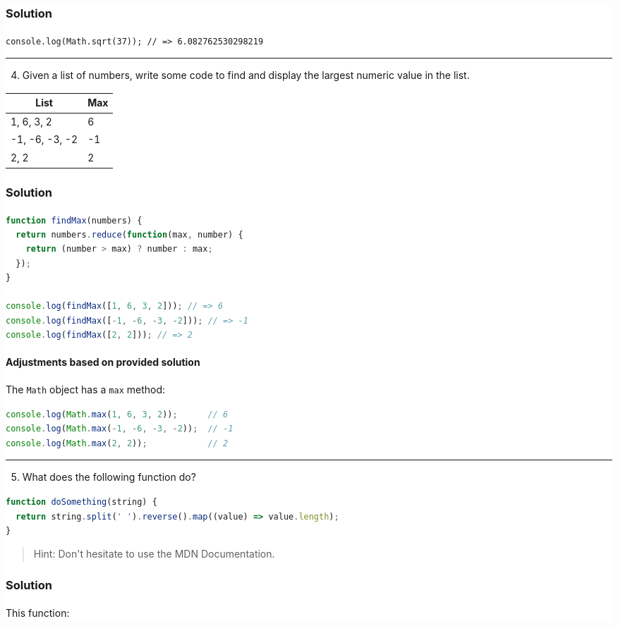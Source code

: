 ### Solution

`console.log(Math.sqrt(37)); // => 6.082762530298219`

---

4. Given a list of numbers, write some code to find and display the largest numeric value in the list.

| List           | Max |
|----------------|-----|
| 1, 6, 3, 2     | 6   |
| -1, -6, -3, -2 | -1  |
| 2, 2           | 2   |

### Solution

```javascript
function findMax(numbers) {
  return numbers.reduce(function(max, number) {
    return (number > max) ? number : max;
  });
}

console.log(findMax([1, 6, 3, 2])); // => 6
console.log(findMax([-1, -6, -3, -2])); // => -1
console.log(findMax([2, 2])); // => 2
```

#### Adjustments based on provided solution

The `Math` object has a `max` method:

```javascript
console.log(Math.max(1, 6, 3, 2));      // 6
console.log(Math.max(-1, -6, -3, -2));  // -1
console.log(Math.max(2, 2));            // 2
```

---

5. What does the following function do?

```javascript
function doSomething(string) {
  return string.split(' ').reverse().map((value) => value.length);
}
```

> Hint: Don't hesitate to use the MDN Documentation.

### Solution

This function:
